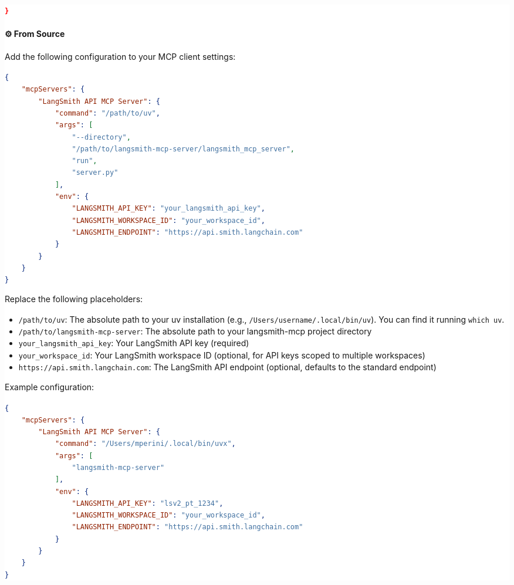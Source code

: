    ```json
   }
   ```

#### ⚙️ From Source

Add the following configuration to your MCP client settings:

```json
{
    "mcpServers": {
        "LangSmith API MCP Server": {
            "command": "/path/to/uv",
            "args": [
                "--directory",
                "/path/to/langsmith-mcp-server/langsmith_mcp_server",
                "run",
                "server.py"
            ],
            "env": {
                "LANGSMITH_API_KEY": "your_langsmith_api_key",
                "LANGSMITH_WORKSPACE_ID": "your_workspace_id",
                "LANGSMITH_ENDPOINT": "https://api.smith.langchain.com"
            }
        }
    }
}
```

Replace the following placeholders:
- `/path/to/uv`: The absolute path to your uv installation (e.g., `/Users/username/.local/bin/uv`). You can find it running `which uv`.
- `/path/to/langsmith-mcp-server`: The absolute path to your langsmith-mcp project directory
- `your_langsmith_api_key`: Your LangSmith API key (required)
- `your_workspace_id`: Your LangSmith workspace ID (optional, for API keys scoped to multiple workspaces)
- `https://api.smith.langchain.com`: The LangSmith API endpoint (optional, defaults to the standard endpoint)

Example configuration:
```json
{
    "mcpServers": {
        "LangSmith API MCP Server": {
            "command": "/Users/mperini/.local/bin/uvx",
            "args": [
                "langsmith-mcp-server"
            ],
            "env": {
                "LANGSMITH_API_KEY": "lsv2_pt_1234",
                "LANGSMITH_WORKSPACE_ID": "your_workspace_id",
                "LANGSMITH_ENDPOINT": "https://api.smith.langchain.com"
            }
        }
    }
}
```
